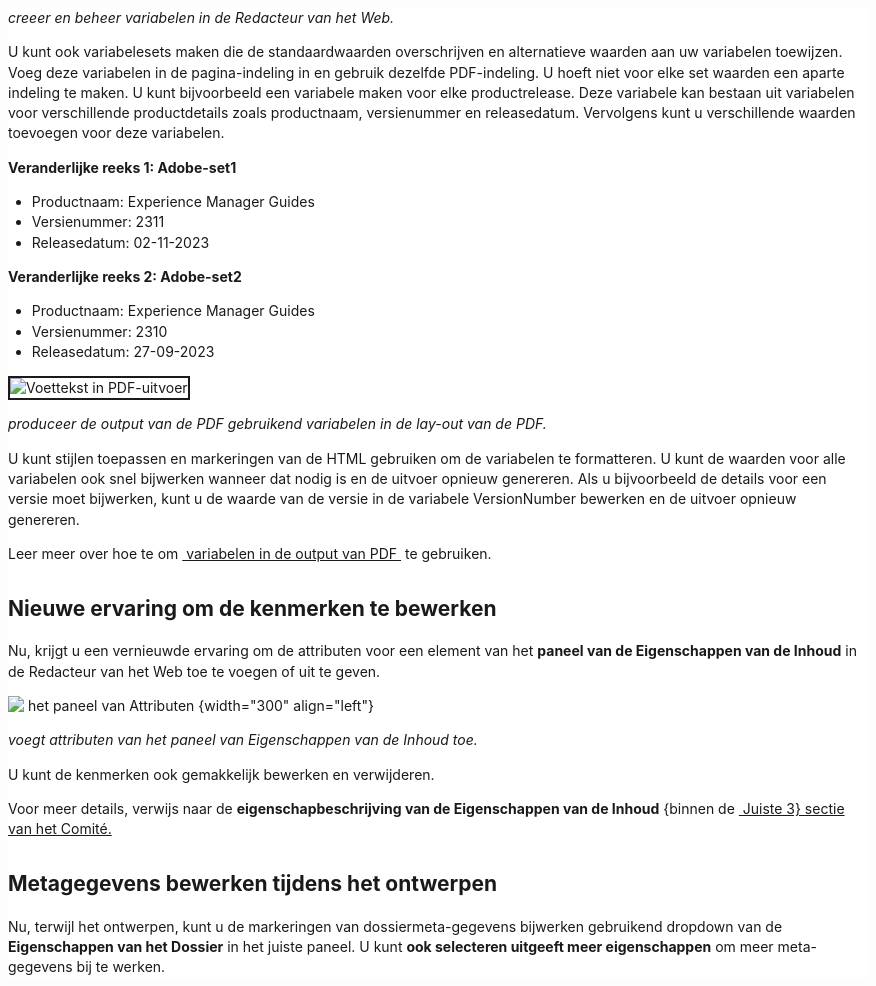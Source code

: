 *creeer en beheer variabelen in de Redacteur van het Web.*

U kunt ook variabelesets maken die de standaardwaarden overschrijven en alternatieve waarden aan uw variabelen toewijzen. Voeg deze variabelen in de pagina-indeling in en gebruik dezelfde PDF-indeling. U hoeft niet voor elke set waarden een aparte indeling te maken. U kunt bijvoorbeeld een variabele maken voor elke productrelease. Deze variabele kan bestaan uit variabelen voor verschillende productdetails zoals productnaam, versienummer en releasedatum. Vervolgens kunt u verschillende waarden toevoegen voor deze variabelen.

**Veranderlijke reeks 1: Adobe-set1**

* Productnaam: Experience Manager Guides
* Versienummer: 2311
* Releasedatum: 02-11-2023

**Veranderlijke reeks 2: Adobe-set2**

* Productnaam: Experience Manager Guides
* Versienummer: 2310
* Releasedatum: 27-09-2023



<img src="./assets/native-pdf-variable-output.png" alt="Voettekst in PDF-uitvoer" width="500" border="2px">

*produceer de output van de PDF gebruikend variabelen in de lay-out van de PDF.*

U kunt stijlen toepassen en markeringen van de HTML gebruiken om de variabelen te formatteren.  U kunt de waarden voor alle variabelen ook snel bijwerken wanneer dat nodig is en de uitvoer opnieuw genereren. Als u bijvoorbeeld de details voor een versie moet bijwerken, kunt u de waarde van de versie in de variabele VersionNumber bewerken en de uitvoer opnieuw genereren.


Leer meer over hoe te om [&#x200B; variabelen in de output van PDF &#x200B;](../native-pdf/native-pdf-variables.md) te gebruiken.





## Nieuwe ervaring om de kenmerken te bewerken

Nu, krijgt u een vernieuwde ervaring om de attributen voor een element van het **paneel van de Eigenschappen van de Inhoud** in de Redacteur van het Web toe te voegen of uit te geven.

![&#x200B; het paneel van Attributen &#x200B;](assets/attributes-multiple-properties.png){width="300" align="left"}

*voegt attributen van het paneel van Eigenschappen van de Inhoud toe.*

U kunt de kenmerken ook gemakkelijk bewerken en verwijderen.

Voor meer details, verwijs naar de **eigenschapbeschrijving van de Eigenschappen van de Inhoud** {binnen de [&#x200B; Juiste 3} sectie van het Comité.](../user-guide/web-editor-features.md#id2051EB003YK)


## Metagegevens bewerken tijdens het ontwerpen

Nu, terwijl het ontwerpen, kunt u de markeringen van dossiermeta-gegevens bijwerken gebruikend dropdown van de **Eigenschappen van het Dossier** in het juiste paneel. U kunt **ook selecteren uitgeeft meer eigenschappen** om meer meta-gegevens bij te werken.

